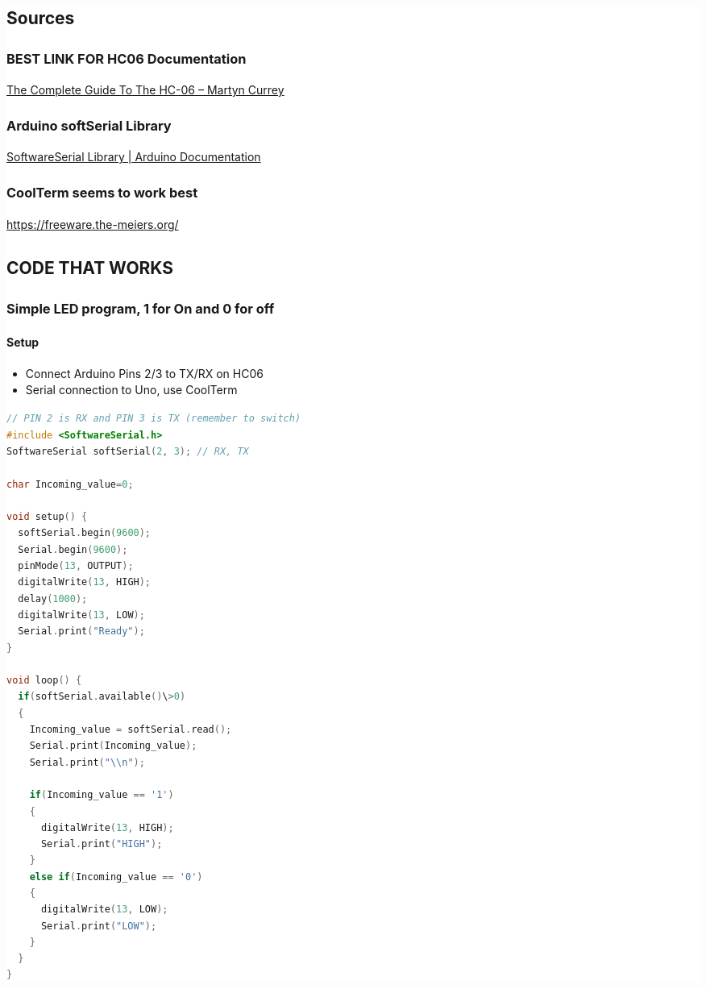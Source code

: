 
## Sources 

### BEST LINK FOR HC06 Documentation  
[The Complete Guide To The HC-06 – Martyn Currey](https://www.martyncurrey.com/the-complete-guide-to-the-hc-06/)

### Arduino softSerial Library  
[SoftwareSerial Library | Arduino Documentation](https://docs.arduino.cc/learn/built-in-libraries/software-serial/)

### CoolTerm seems to work best  
https://freeware.the-meiers.org/

## CODE THAT WORKS

### Simple LED program, 1 for On and 0 for off

#### Setup
* Connect Arduino Pins 2/3 to TX/RX on HC06
* Serial connection to Uno, use CoolTerm

```c
// PIN 2 is RX and PIN 3 is TX (remember to switch)  
#include <SoftwareSerial.h>  
SoftwareSerial softSerial(2, 3); // RX, TX

char Incoming_value=0;

void setup() {  
  softSerial.begin(9600);  
  Serial.begin(9600);  
  pinMode(13, OUTPUT);  
  digitalWrite(13, HIGH);  
  delay(1000);  
  digitalWrite(13, LOW);  
  Serial.print("Ready");  
}

void loop() {  
  if(softSerial.available()\>0)  
  {  
    Incoming_value = softSerial.read();  
    Serial.print(Incoming_value);  
    Serial.print("\\n");

    if(Incoming_value == '1')  
    {  
      digitalWrite(13, HIGH);  
      Serial.print("HIGH");  
    }  
    else if(Incoming_value == '0')  
    {  
      digitalWrite(13, LOW);  
      Serial.print("LOW");  
    }  
  }  
}
```
